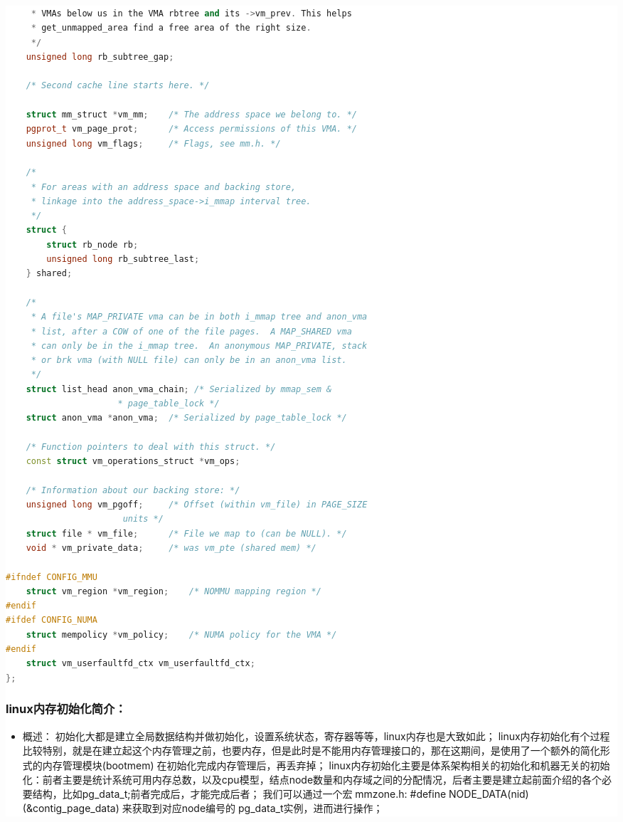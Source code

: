```cpp
	 * VMAs below us in the VMA rbtree and its ->vm_prev. This helps
	 * get_unmapped_area find a free area of the right size.
	 */
	unsigned long rb_subtree_gap;

	/* Second cache line starts here. */

	struct mm_struct *vm_mm;	/* The address space we belong to. */
	pgprot_t vm_page_prot;		/* Access permissions of this VMA. */
	unsigned long vm_flags;		/* Flags, see mm.h. */

	/*
	 * For areas with an address space and backing store,
	 * linkage into the address_space->i_mmap interval tree.
	 */
	struct {
		struct rb_node rb;
		unsigned long rb_subtree_last;
	} shared;

	/*
	 * A file's MAP_PRIVATE vma can be in both i_mmap tree and anon_vma
	 * list, after a COW of one of the file pages.	A MAP_SHARED vma
	 * can only be in the i_mmap tree.  An anonymous MAP_PRIVATE, stack
	 * or brk vma (with NULL file) can only be in an anon_vma list.
	 */
	struct list_head anon_vma_chain; /* Serialized by mmap_sem &
					  * page_table_lock */
	struct anon_vma *anon_vma;	/* Serialized by page_table_lock */

	/* Function pointers to deal with this struct. */
	const struct vm_operations_struct *vm_ops;

	/* Information about our backing store: */
	unsigned long vm_pgoff;		/* Offset (within vm_file) in PAGE_SIZE
					   units */
	struct file * vm_file;		/* File we map to (can be NULL). */
	void * vm_private_data;		/* was vm_pte (shared mem) */

#ifndef CONFIG_MMU
	struct vm_region *vm_region;	/* NOMMU mapping region */
#endif
#ifdef CONFIG_NUMA
	struct mempolicy *vm_policy;	/* NUMA policy for the VMA */
#endif
	struct vm_userfaultfd_ctx vm_userfaultfd_ctx;
};
```

### linux内存初始化简介：
+ 概述： 
初始化大都是建立全局数据结构并做初始化，设置系统状态，寄存器等等，linux内存也是大致如此；
linux内存初始化有个过程比较特别，就是在建立起这个内存管理之前，也要内存，但是此时是不能用内存管理接口的，那在这期间，是使用了一个额外的简化形式的内存管理模块(bootmem)
在初始化完成内存管理后，再丢弃掉；
linux内存初始化主要是体系架构相关的初始化和机器无关的初始化：前者主要是统计系统可用内存总数，以及cpu模型，结点node数量和内存域之间的分配情况，后者主要是建立起前面介绍的各个必要结构，比如pg_data_t;前者完成后，才能完成后者；
我们可以通过一个宏 mmzone.h: #define NODE_DATA(nid)		(&contig_page_data) 来获取到对应node编号的 pg_data_t实例，进而进行操作；  
